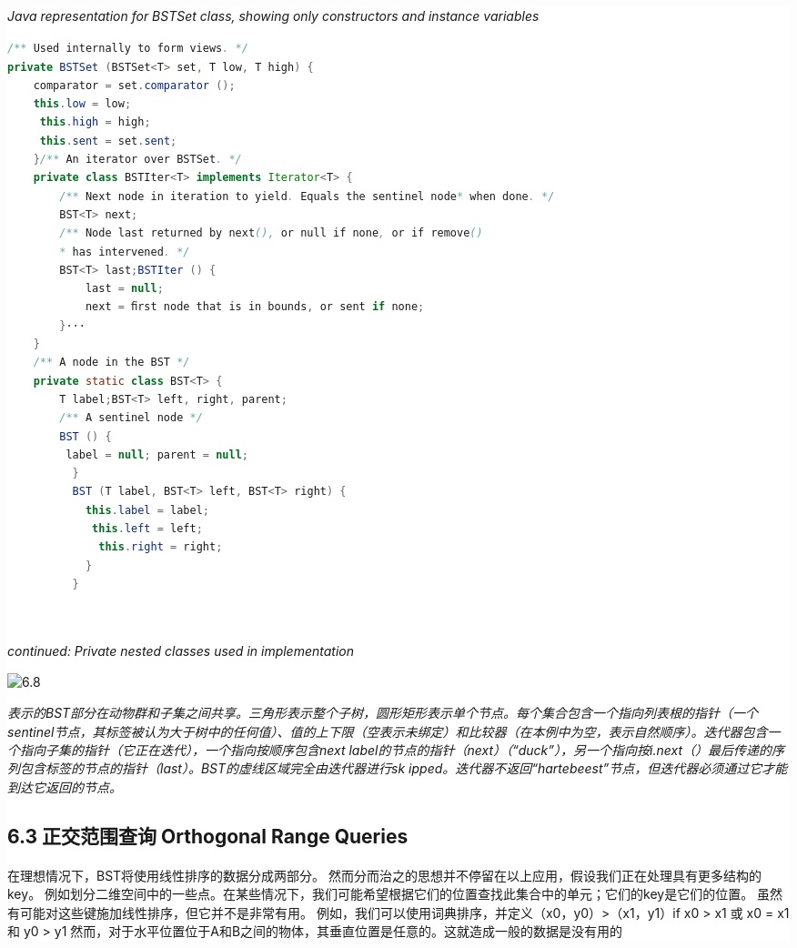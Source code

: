 *Java representation for BSTSet class, showing only constructors and instance variables*

```java
/** Used internally to form views. */
private BSTSet (BSTSet<T> set, T low, T high) {
	comparator = set.comparator ();
	this.low = low;
	 this.high = high;
	 this.sent = set.sent;
	}/** An iterator over BSTSet. */
	private class BSTIter<T> implements Iterator<T> {
		/** Next node in iteration to yield. Equals the sentinel node* when done. */
		BST<T> next;
		/** Node last returned by next(), or null if none, or if remove()
		* has intervened. */
		BST<T> last;BSTIter () {
			last = null;
			next = ﬁrst node that is in bounds, or sent if none;
		}···
	}
	/** A node in the BST */
	private static class BST<T> {
		T label;BST<T> left, right, parent;
		/** A sentinel node */
		BST () {
		 label = null; parent = null;
		  }
		  BST (T label, BST<T> left, BST<T> right) {
		  	this.label = label;
		  	 this.left = left;
		  	  this.right = right;
		  	}
		  }

	
```

*continued: Private nested classes used in implementation*

![6.8](https://github.com/yongfengyan/cs61b-textbook-zh/blob/master/zh/img/6.8.png)

*表示的BST部分在动物群和子集之间共享。三角形表示整个子树，圆形矩形表示单个节点。每个集合包含一个指向列表根的指针（一个sentinel节点，其标签被认为大于树中的任何值）、值的上下限（空表示未绑定）和比较器（在本例中为空，表示自然顺序）。迭代器包含一个指向子集的指针（它正在迭代），一个指向按顺序包含next label的节点的指针（next）（“duck”），另一个指向按i.next（）最后传递的序列包含标签的节点的指针（last）。BST的虚线区域完全由迭代器进行sk ipped。迭代器不返回“hartebeest”节点，但迭代器必须通过它才能到达它返回的节点。*



## 6.3  正交范围查询  Orthogonal Range Queries

在理想情况下，BST将使用线性排序的数据分成两部分。
然而分而治之的思想并不停留在以上应用，假设我们正在处理具有更多结构的key。
例如划分二维空间中的一些点。在某些情况下，我们可能希望根据它们的位置查找此集合中的单元；它们的key是它们的位置。
虽然有可能对这些键施加线性排序，但它并不是非常有用。
例如，我们可以使用词典排序，并定义（x0，y0）>（x1，y1）if x0 > x1 或 x0 = x1 和 y0 > y1
然而，对于水平位置位于A和B之间的物体，其垂直位置是任意的。这就造成一般的数据是没有用的
